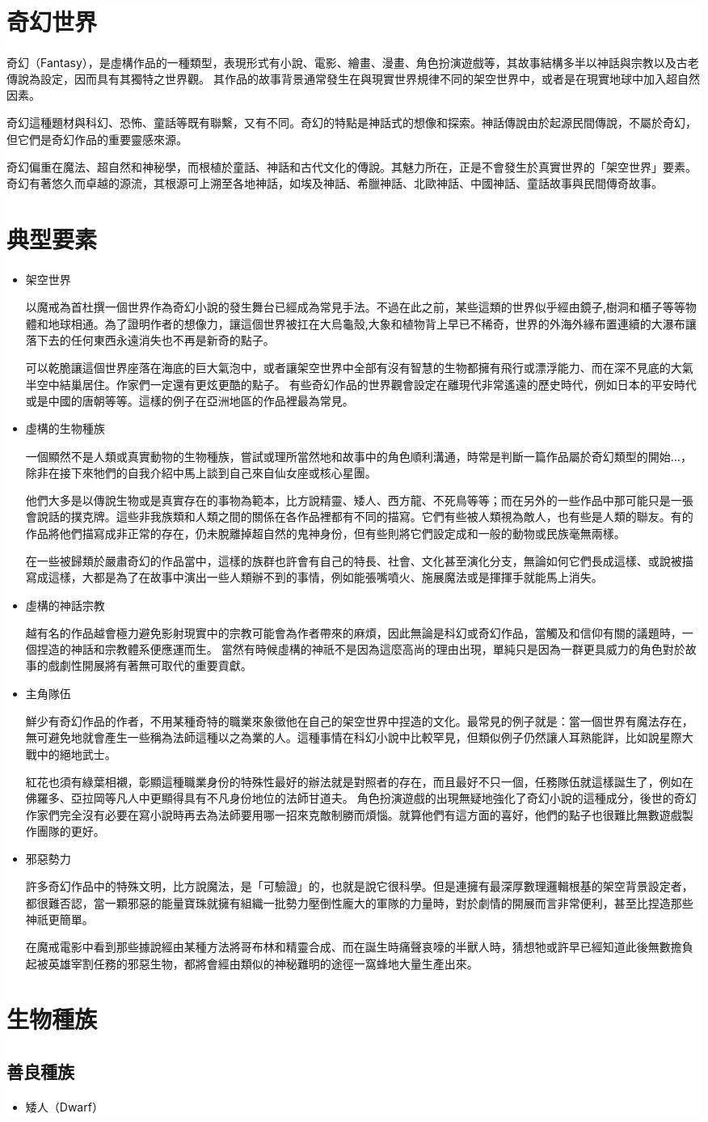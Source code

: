 # 奇幻世界

奇幻（Fantasy），是虛構作品的一種類型，表現形式有小說、電影、繪畫、漫畫、角色扮演遊戲等，其故事結構多半以神話與宗教以及古老傳說為設定，因而具有其獨特之世界觀。
其作品的故事背景通常發生在與現實世界規律不同的架空世界中，或者是在現實地球中加入超自然因素。

奇幻這種題材與科幻、恐怖、童話等既有聯繫，又有不同。奇幻的特點是神話式的想像和探索。神話傳說由於起源民間傳說，不屬於奇幻，但它們是奇幻作品的重要靈感來源。

奇幻偏重在魔法、超自然和神秘學，而根植於童話、神話和古代文化的傳說。其魅力所在，正是不會發生於真實世界的「架空世界」要素。
奇幻有著悠久而卓越的源流，其根源可上溯至各地神話，如埃及神話、希臘神話、北歐神話、中國神話、童話故事與民間傳奇故事。

# 典型要素

- 架空世界

  以魔戒為首杜撰一個世界作為奇幻小說的發生舞台已經成為常見手法。不過在此之前，某些這類的世界似乎經由鏡子,樹洞和櫃子等等物體和地球相通。為了證明作者的想像力，讓這個世界被扛在大烏龜殼,大象和植物背上早已不稀奇，世界的外海外緣布置連續的大瀑布讓落下去的任何東西永遠消失也不再是新奇的點子。

  可以乾脆讓這個世界座落在海底的巨大氣泡中，或者讓架空世界中全部有沒有智慧的生物都擁有飛行或漂浮能力、而在深不見底的大氣半空中結巢居住。作家們一定還有更炫更酷的點子。
  有些奇幻作品的世界觀會設定在離現代非常遙遠的歷史時代，例如日本的平安時代或是中國的唐朝等等。這樣的例子在亞洲地區的作品裡最為常見。

- 虛構的生物種族

  一個顯然不是人類或真實動物的生物種族，嘗試或理所當然地和故事中的角色順利溝通，時常是判斷一篇作品屬於奇幻類型的開始…，除非在接下來牠們的自我介紹中馬上談到自己來自仙女座或核心星團。

  他們大多是以傳說生物或是真實存在的事物為範本，比方說精靈、矮人、西方龍、不死鳥等等；而在另外的一些作品中那可能只是一張會說話的撲克牌。這些非我族類和人類之間的關係在各作品裡都有不同的描寫。它們有些被人類視為敵人，也有些是人類的聯友。有的作品將他們描寫成非正常的存在，仍未脫離掉超自然的鬼神身份，但有些則將它們設定成和一般的動物或民族毫無兩樣。

  在一些被歸類於嚴肅奇幻的作品當中，這樣的族群也許會有自己的特長、社會、文化甚至演化分支，無論如何它們長成這樣、或說被描寫成這樣，大都是為了在故事中演出一些人類辦不到的事情，例如能張嘴噴火、施展魔法或是揮揮手就能馬上消失。

- 虛構的神話宗教

  越有名的作品越會極力避免影射現實中的宗教可能會為作者帶來的麻煩，因此無論是科幻或奇幻作品，當觸及和信仰有關的議題時，一個捏造的神話和宗教體系便應運而生。
  當然有時候虛構的神祇不是因為這麼高尚的理由出現，單純只是因為一群更具威力的角色對於故事的戲劇性開展將有著無可取代的重要貢獻。

- 主角隊伍

  鮮少有奇幻作品的作者，不用某種奇特的職業來象徵他在自己的架空世界中捏造的文化。最常見的例子就是：當一個世界有魔法存在，無可避免地就會產生一些稱為法師這種以之為業的人。這種事情在科幻小說中比較罕見，但類似例子仍然讓人耳熟能詳，比如說星際大戰中的絕地武士。

  紅花也須有綠葉相襯，彰顯這種職業身份的特殊性最好的辦法就是對照者的存在，而且最好不只一個，任務隊伍就這樣誕生了，例如在佛羅多、亞拉岡等凡人中更顯得具有不凡身份地位的法師甘道夫。
  角色扮演遊戲的出現無疑地強化了奇幻小說的這種成分，後世的奇幻作家們完全沒有必要在寫小說時再去為法師要用哪一招來克敵制勝而煩惱。就算他們有這方面的喜好，他們的點子也很難比無數遊戲製作團隊的更好。

- 邪惡勢力

  許多奇幻作品中的特殊文明，比方說魔法，是「可驗證」的，也就是說它很科學。但是連擁有最深厚數理邏輯根基的架空背景設定者，都很難否認，當一顆邪惡的能量寶珠就擁有組織一批勢力壓倒性龐大的軍隊的力量時，對於劇情的開展而言非常便利，甚至比捏造那些神祇更簡單。

  在魔戒電影中看到那些據說經由某種方法將哥布林和精靈合成、而在誕生時痛聲哀嚎的半獸人時，猜想牠或許早已經知道此後無數擔負起被英雄宰割任務的邪惡生物，都將會經由類似的神秘難明的途徑一窩蜂地大量生產出來。

# 生物種族

## 善良種族

- 矮人（Dwarf）
